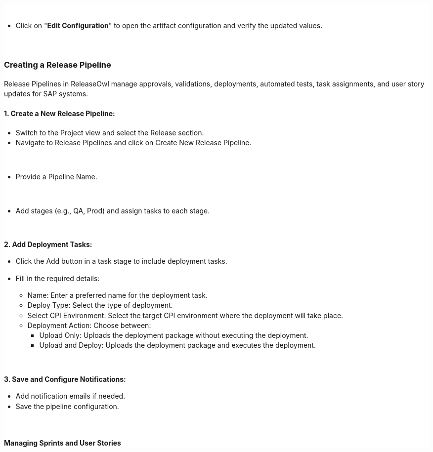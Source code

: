 <figure><img src="https://open.gitbook.com/~gitbook/image?url=https%3A%2F%2F1890383800-files.gitbook.io%2F%7E%2Ffiles%2Fv0%2Fb%2Fgitbook-x-prod.appspot.com%2Fo%2Fspaces%252FDWyxe6hm5vqosFaByVgs%252Fuploads%252FLY2gyFZQ4zxQSdQYgSBD%252Fimage.png%3Falt%3Dmedia%26token%3D5ad8a9b2-8307-492e-a565-068daefe35b4&#x26;width=768&#x26;dpr=4&#x26;quality=100&#x26;sign=a36fc8b8&#x26;sv=2" alt=""><figcaption></figcaption></figure>

* Click on "**Edit Configuration**" to open the artifact configuration and verify the updated values.

<figure><img src="https://open.gitbook.com/~gitbook/image?url=https%3A%2F%2F1890383800-files.gitbook.io%2F%7E%2Ffiles%2Fv0%2Fb%2Fgitbook-x-prod.appspot.com%2Fo%2Fspaces%252FDWyxe6hm5vqosFaByVgs%252Fuploads%252FIVpiCFhc5IWKJ3lvVNO2%252Fimage.png%3Falt%3Dmedia%26token%3D34ed57b3-47a9-4a47-99b0-0dfd82803bed&#x26;width=768&#x26;dpr=4&#x26;quality=100&#x26;sign=9caf00f0&#x26;sv=2" alt=""><figcaption></figcaption></figure>

### Creating a Release Pipeline <a href="#pdf-page-della43ge2ynalx23r7p-creating-a-release-pipeline" id="pdf-page-della43ge2ynalx23r7p-creating-a-release-pipeline"></a>

Release Pipelines in ReleaseOwl manage approvals, validations, deployments, automated tests, task assignments, and user story updates for SAP systems.

#### **1. Create a New Release Pipeline:**

* Switch to the Project view and select the Release section.
* Navigate to Release Pipelines and click on Create New Release Pipeline.

<figure><img src="https://open.gitbook.com/~gitbook/image?url=https%3A%2F%2F1890383800-files.gitbook.io%2F%7E%2Ffiles%2Fv0%2Fb%2Fgitbook-x-prod.appspot.com%2Fo%2Fspaces%252FDWyxe6hm5vqosFaByVgs%252Fuploads%252FXhYGhFplDlLXx78KjgLs%252Fimage.png%3Falt%3Dmedia%26token%3D023e5378-ac92-4f1c-a2ea-4a57531c4b5a&#x26;width=768&#x26;dpr=4&#x26;quality=100&#x26;sign=160216a8&#x26;sv=2" alt=""><figcaption></figcaption></figure>

* Provide a Pipeline Name.

<figure><img src="https://open.gitbook.com/~gitbook/image?url=https%3A%2F%2F1890383800-files.gitbook.io%2F%7E%2Ffiles%2Fv0%2Fb%2Fgitbook-x-prod.appspot.com%2Fo%2Fspaces%252FDWyxe6hm5vqosFaByVgs%252Fuploads%252F02Nu3sYI7jhLWH36mwUk%252Fimage.png%3Falt%3Dmedia%26token%3Db0546bb3-8bb9-4902-889b-4ac5022d1e6c&#x26;width=768&#x26;dpr=4&#x26;quality=100&#x26;sign=18908539&#x26;sv=2" alt=""><figcaption></figcaption></figure>

* Add stages (e.g., QA, Prod) and assign tasks to each stage.

<figure><img src="https://open.gitbook.com/~gitbook/image?url=https%3A%2F%2F1890383800-files.gitbook.io%2F%7E%2Ffiles%2Fv0%2Fb%2Fgitbook-x-prod.appspot.com%2Fo%2Fspaces%252FDWyxe6hm5vqosFaByVgs%252Fuploads%252Fp9bYnD6MU10rrjza1IzY%252Fimage.png%3Falt%3Dmedia%26token%3D7e30a12a-4061-483e-a9a2-06d82b9f2caf&#x26;width=768&#x26;dpr=4&#x26;quality=100&#x26;sign=3549c696&#x26;sv=2" alt=""><figcaption></figcaption></figure>

**2. Add Deployment Tasks:**

* Click the Add button in a task stage to include deployment tasks.
*   Fill in the required details:

    * Name: Enter a preferred name for the deployment task.
    * Deploy Type: Select the type of deployment.
    * Select CPI Environment: Select the target CPI environment where the deployment will take place.
    * Deployment Action: Choose between:
      * Upload Only: Uploads the deployment package without executing the deployment.
      * Upload and Deploy: Uploads the deployment package and executes the deployment.



    <figure><img src="https://open.gitbook.com/~gitbook/image?url=https%3A%2F%2F1890383800-files.gitbook.io%2F%7E%2Ffiles%2Fv0%2Fb%2Fgitbook-x-prod.appspot.com%2Fo%2Fspaces%252FDWyxe6hm5vqosFaByVgs%252Fuploads%252F0cCugnYu2HHv1bBf3XwA%252Fimage.png%3Falt%3Dmedia%26token%3D28a6b6e7-163f-457b-8619-c9aa2a260498&#x26;width=768&#x26;dpr=4&#x26;quality=100&#x26;sign=f952c3b7&#x26;sv=2" alt=""><figcaption></figcaption></figure>

**3. Save and Configure Notifications:**

* Add notification emails if needed.
* Save the pipeline configuration.

<figure><img src="https://open.gitbook.com/~gitbook/image?url=https%3A%2F%2F1890383800-files.gitbook.io%2F%7E%2Ffiles%2Fv0%2Fb%2Fgitbook-x-prod.appspot.com%2Fo%2Fspaces%252FDWyxe6hm5vqosFaByVgs%252Fuploads%252FDW5AwYxweav5t3jazGeI%252Fimage.png%3Falt%3Dmedia%26token%3Dd6cf62fb-9b18-43e6-8486-ef397c3ae2e3&#x26;width=768&#x26;dpr=4&#x26;quality=100&#x26;sign=cca39b71&#x26;sv=2" alt=""><figcaption></figcaption></figure>

#### Managing Sprints and User Stories <a href="#pdf-page-della43ge2ynalx23r7p-managing-sprints-and-user-stories" id="pdf-page-della43ge2ynalx23r7p-managing-sprints-and-user-stories"></a>
